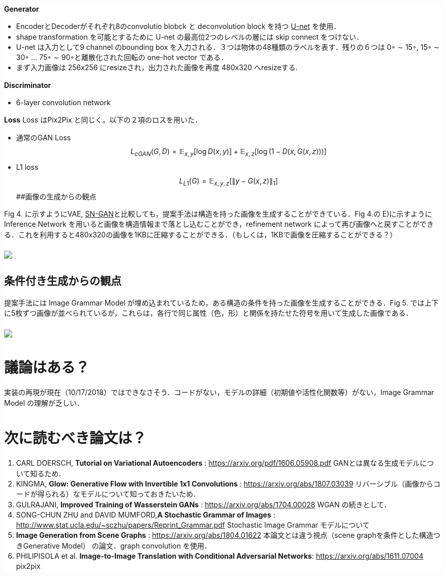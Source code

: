 __Generator__
- EncoderとDecoderがそれぞれ8のconvolutio blobck と deconvolution block を持つ [U-net](https://arxiv.org/abs/1505.04597) を使用．
- shape transformation を可能とするために U-net の最高位2つのレベルの層には skip connect をつけない．
- U-net は入力として9 channel のbounding box を入力される．３つは物体の48種類のラベルを表す．残りの６つは 0◦ ∼ 15◦, 15◦ ∼ 30◦ … 75◦ ∼ 90◦と離散化された回転の one-hot vector である．
- まず入力画像は 256x256 にresizeされ，出力された画像を再度 480x320 へresizeする.

__Discriminator__
- 6-layer convolution network

__Loss__
Loss はPix2Pix と同じく，以下の２項のロスを用いた．

- 通常のGAN Loss
$$
L_{cGAN} (G, D) = \mathbb{E}_{x, y}[\log D(x, y)] + \mathbb{E}_{x, z}\left[\log \left(1-D\left(x, G(x, z)\right)\right)\right]
$$
- L1 loss
$$
L_{L1} (G) = \mathbb{E}_{x, y, z}\left[\| y-G(x, z)\|_1 \right]
$$
##画像の生成からの観点

Fig 4. に示すようにVAE, [SN-GAN](https://arxiv.org/abs/1802.05957)と比較しても，提案手法は構造を持った画像を生成することができている．Fig 4.の E)に示すように Inference Network を用いると画像を構造情報まで落とし込むことができ，refinement network によって再び画像へと戻すことができる．これを利用すると480x320の画像を1KBに圧縮することができる．（もしくは，1KBで画像を圧縮することができる？）

<img src="/Users/yohei/Documents/papers/structured_generative_models/Deep_Structured_Generative_Models/figures/fig4.png" width=100% align="middle">

## 条件付き生成からの観点
提案手法には Image Grammar Model が埋め込まれているため，ある構造の条件を持った画像を生成することができる．Fig 5. では上下に5枚ずつ画像が並べられているが，これらは，各行で同じ属性（色，形）と関係を持たせた符号を用いて生成した画像である．

<img src="/Users/yohei/Documents/papers/structured_generative_models/Deep_Structured_Generative_Models/figures/fig5_6.png" width=100% align="middle">


# 議論はある？

実装の再現が現在（10/17/2018）ではできなさそう．コードがない，モデルの詳細（初期値や活性化関数等）がない，Image Grammar Model の理解が乏しい．

# 次に読むべき論文は？

1. CARL DOERSCH, **Tutorial on Variational Autoencoders** :
    https://arxiv.org/pdf/1606.05908.pdf
   GANとは異なる生成モデルについて知るため．
2. KINGMA, **Glow: Generative Flow with Invertible 1x1 Convolutions** :
    https://arxiv.org/abs/1807.03039
   リバーシブル（画像からコードが得られる）なモデルについて知っておきたいため．
3. GULRAJANI, **Improved Training of Wasserstein GANs** :
    https://arxiv.org/abs/1704.00028
   WGAN の続きとして．
4. SONG-CHUN ZHU and DAVID MUMFORD,**A Stochastic Grammar of Images** :
    http://www.stat.ucla.edu/~sczhu/papers/Reprint_Grammar.pdf
   Stochastic Image Grammar モデルについて
5. **Image Generation from Scene Graphs** :
    https://arxiv.org/abs/1804.01622
   本論文とは違う視点（scene graphを条件とした構造つきGenerative Model） の論文．graph convolution を使用．
6. PHILIPISOLA et al. **Image-to-Image Translation with Conditional Adversarial Networks**:
    https://arxiv.org/abs/1611.07004
   pix2pix